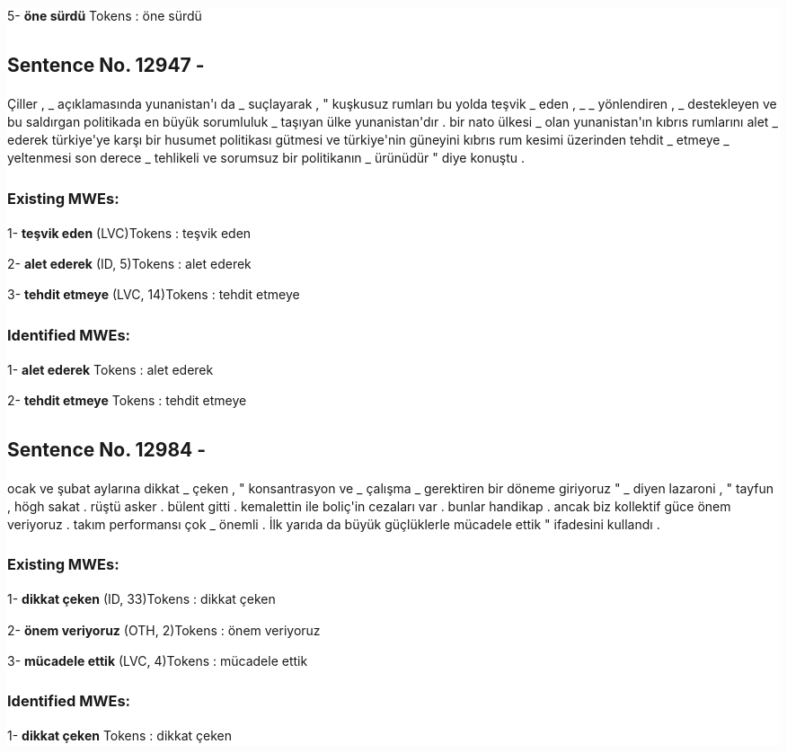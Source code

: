 5- **öne sürdü** Tokens : 
öne
sürdü

## Sentence No. 12947 - 
Çiller , _ açıklamasında yunanistan'ı da _ suçlayarak , " kuşkusuz rumları bu yolda teşvik _ eden , _ _ yönlendiren , _ destekleyen ve bu saldırgan politikada en büyük sorumluluk _ taşıyan ülke yunanistan'dır . bir nato ülkesi _ olan yunanistan'ın kıbrıs rumlarını alet _ ederek türkiye'ye karşı bir husumet politikası gütmesi ve türkiye'nin güneyini kıbrıs rum kesimi üzerinden tehdit _ etmeye _ yeltenmesi son derece _ tehlikeli ve sorumsuz bir politikanın _ ürünüdür " diye konuştu . 
### Existing MWEs: 
1- **teşvik eden** (LVC)Tokens : 
teşvik
eden

2- **alet ederek** (ID, 5)Tokens : 
alet
ederek

3- **tehdit etmeye** (LVC, 14)Tokens : 
tehdit
etmeye

### Identified MWEs: 
1- **alet ederek** Tokens : 
alet
ederek

2- **tehdit etmeye** Tokens : 
tehdit
etmeye

## Sentence No. 12984 - 
ocak ve şubat aylarına dikkat _ çeken , " konsantrasyon ve _ çalışma _ gerektiren bir döneme giriyoruz " _ diyen lazaroni , " tayfun , högh sakat . rüştü asker . bülent gitti . kemalettin ile boliç'in cezaları var . bunlar handikap . ancak biz kollektif güce önem veriyoruz . takım performansı çok _ önemli . İlk yarıda da büyük güçlüklerle mücadele ettik " ifadesini kullandı . 
### Existing MWEs: 
1- **dikkat çeken** (ID, 33)Tokens : 
dikkat
çeken

2- **önem veriyoruz** (OTH, 2)Tokens : 
önem
veriyoruz

3- **mücadele ettik** (LVC, 4)Tokens : 
mücadele
ettik

### Identified MWEs: 
1- **dikkat çeken** Tokens : 
dikkat
çeken
